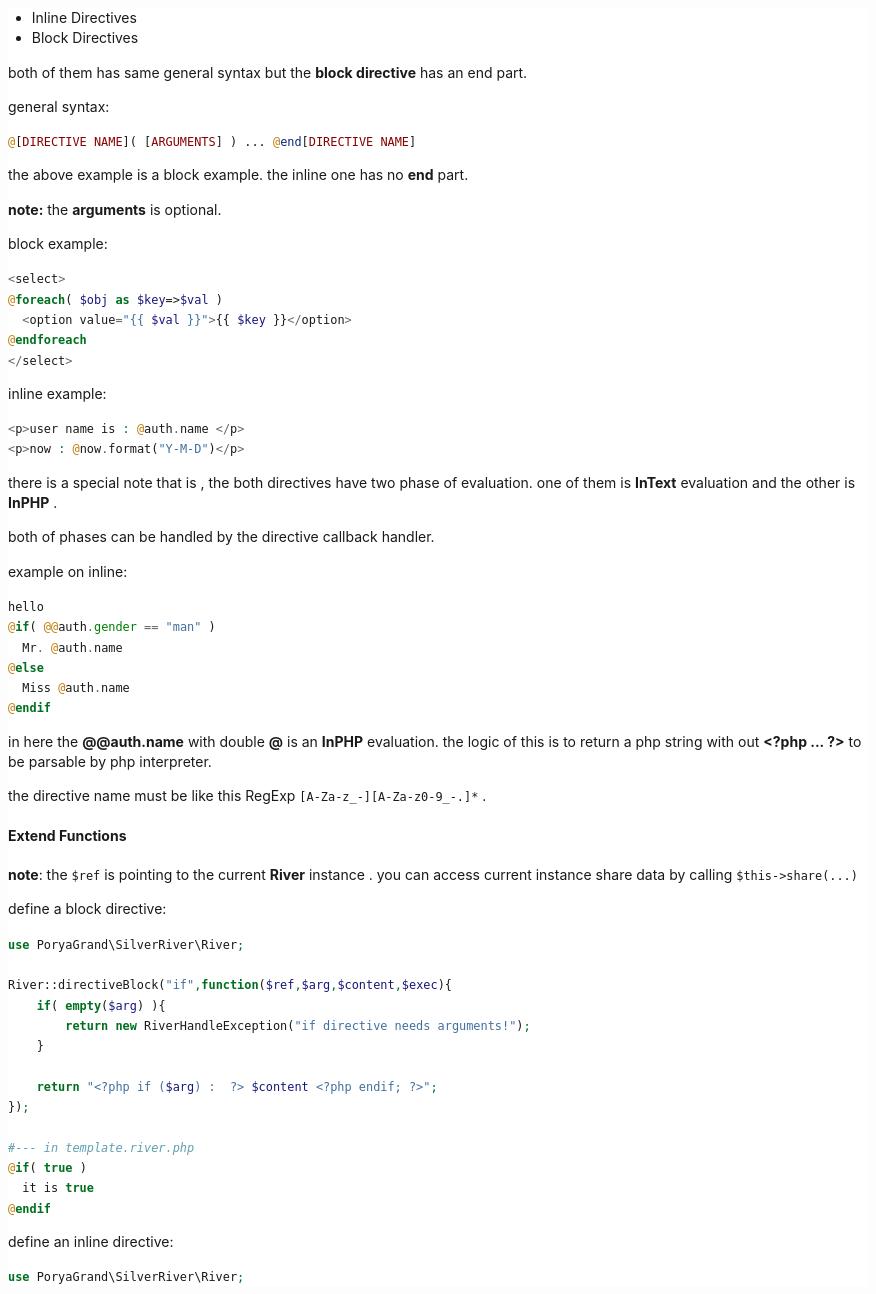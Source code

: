 - Inline Directives
- Block Directives

both of them has same general syntax but the **block directive** has an end part. 

general syntax: 
```php
@[DIRECTIVE NAME]( [ARGUMENTS] ) ... @end[DIRECTIVE NAME]
```
the above example is a block example. the inline one has no **end** part.

**note:** the __arguments__ is optional.

block example:
```php
<select>
@foreach( $obj as $key=>$val )
  <option value="{{ $val }}">{{ $key }}</option>
@endforeach
</select>
```

inline example:
```php
<p>user name is : @auth.name </p>
<p>now : @now.format("Y-M-D")</p>
```
there is a special note that is , the both directives have two phase of evaluation. one of them is **InText** evaluation and the other is **InPHP** .

both of phases can be handled by the directive callback handler.

example on inline:
```php
hello 
@if( @@auth.gender == "man" )
  Mr. @auth.name
@else
  Miss @auth.name 
@endif
```
in here the **@@auth.name** with double **@** is an **InPHP** evaluation. the logic of this is to return a php string with out  **\<?php ... ?>** to be parsable by php interpreter.

the directive name must be like this RegExp ``[A-Za-z_-][A-Za-z0-9_-.]*`` .

#### Extend Functions
**note**: the ``$ref`` is pointing to the current **River** instance . you can access current instance share data by calling ``$this->share(...)``

define a block directive:
```php
use PoryaGrand\SilverRiver\River;

River::directiveBlock("if",function($ref,$arg,$content,$exec){
    if( empty($arg) ){
        return new RiverHandleException("if directive needs arguments!");
    }

    return "<?php if ($arg) :  ?> $content <?php endif; ?>";
});

#--- in template.river.php
@if( true )
  it is true
@endif
```
define an inline directive:
```php
use PoryaGrand\SilverRiver\River;
```